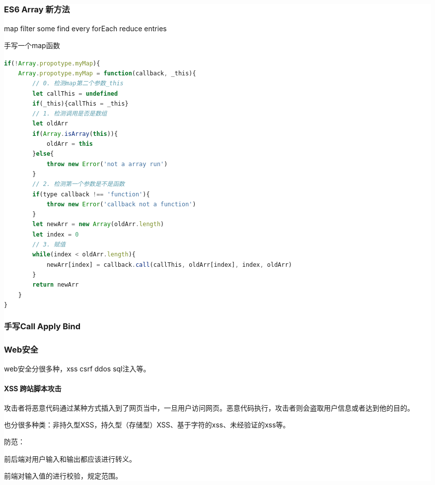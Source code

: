 

### ES6 Array 新方法

map filter some find every forEach reduce entries 

手写一个map函数

```javascript
if(!Array.propotype.myMap){
	Array.propotype.myMap = function(callback, _this){
		// 0. 检测map第二个参数_this
        let callThis = undefined
        if(_this){callThis = _this}
        // 1. 检测调用是否是数组
        let oldArr
        if(Array.isArray(this)){
			oldArr = this
        }else{
			throw new Error('not a array run')
        }
        // 2. 检测第一个参数是不是函数
        if(type callback !== 'function'){
			throw new Error('callback not a function')
        }
       	let newArr = new Array(oldArr.length)
        let index = 0
        // 3. 赋值
        while(index < oldArr.length){
            newArr[index] = callback.call(callThis, oldArr[index], index, oldArr)
        }
        return newArr
    }
}
```



### 手写Call Apply Bind



### Web安全

web安全分很多种，xss csrf ddos sql注入等。

#### XSS 跨站脚本攻击

攻击者将恶意代码通过某种方式插入到了网页当中，一旦用户访问网页。恶意代码执行，攻击者则会盗取用户信息或者达到他的目的。

也分很多种类：非持久型XSS，持久型（存储型）XSS、基于字符的xss、未经验证的xss等。

防范：

前后端对用户输入和输出都应该进行转义。

前端对输入值的进行校验，规定范围。
